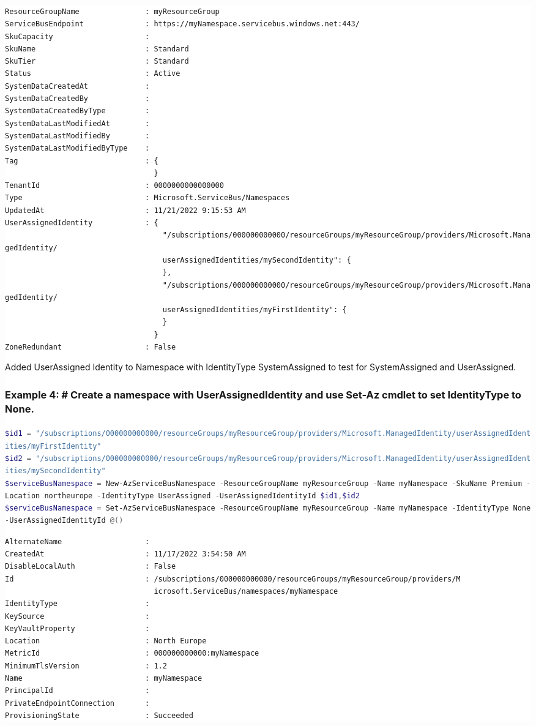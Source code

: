 ```output
ResourceGroupName               : myResourceGroup
ServiceBusEndpoint              : https://myNamespace.servicebus.windows.net:443/
SkuCapacity                     :
SkuName                         : Standard
SkuTier                         : Standard
Status                          : Active
SystemDataCreatedAt             :
SystemDataCreatedBy             :
SystemDataCreatedByType         :
SystemDataLastModifiedAt        :
SystemDataLastModifiedBy        :
SystemDataLastModifiedByType    :
Tag                             : {
                                  }
TenantId                        : 0000000000000000
Type                            : Microsoft.ServiceBus/Namespaces
UpdatedAt                       : 11/21/2022 9:15:53 AM
UserAssignedIdentity            : {
                                    "/subscriptions/000000000000/resourceGroups/myResourceGroup/providers/Microsoft.ManagedIdentity/
                                    userAssignedIdentities/mySecondIdentity": {
                                    },
                                    "/subscriptions/000000000000/resourceGroups/myResourceGroup/providers/Microsoft.ManagedIdentity/
                                    userAssignedIdentities/myFirstIdentity": {
                                    }
                                  }
ZoneRedundant                   : False
```

Added UserAssigned Identity to Namespace with IdentityType SystemAssigned to test for SystemAssigned and UserAssigned.

### Example 4: # Create a namespace with UserAssignedIdentity and use Set-Az cmdlet to set IdentityType to None.
```powershell
$id1 = "/subscriptions/000000000000/resourceGroups/myResourceGroup/providers/Microsoft.ManagedIdentity/userAssignedIdentities/myFirstIdentity" 
$id2 = "/subscriptions/000000000000/resourceGroups/myResourceGroup/providers/Microsoft.ManagedIdentity/userAssignedIdentities/mySecondIdentity"
$serviceBusNamespace = New-AzServiceBusNamespace -ResourceGroupName myResourceGroup -Name myNamespace -SkuName Premium -Location northeurope -IdentityType UserAssigned -UserAssignedIdentityId $id1,$id2
$serviceBusNamespace = Set-AzServiceBusNamespace -ResourceGroupName myResourceGroup -Name myNamespace -IdentityType None -UserAssignedIdentityId @()
```

```output
AlternateName                   :
CreatedAt                       : 11/17/2022 3:54:50 AM
DisableLocalAuth                : False
Id                              : /subscriptions/000000000000/resourceGroups/myResourceGroup/providers/M
                                  icrosoft.ServiceBus/namespaces/myNamespace
IdentityType                    :
KeySource                       :
KeyVaultProperty                :
Location                        : North Europe
MetricId                        : 000000000000:myNamespace
MinimumTlsVersion               : 1.2
Name                            : myNamespace
PrincipalId                     :
PrivateEndpointConnection       :
ProvisioningState               : Succeeded
```